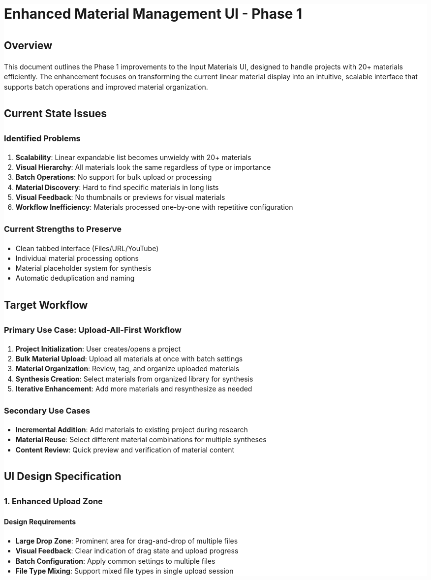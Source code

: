 # Enhanced Material Management UI - Phase 1

## Overview

This document outlines the Phase 1 improvements to the Input Materials UI, designed to handle projects with 20+ materials efficiently. The enhancement focuses on transforming the current linear material display into an intuitive, scalable interface that supports batch operations and improved material organization.

## Current State Issues

### Identified Problems
1. **Scalability**: Linear expandable list becomes unwieldy with 20+ materials
2. **Visual Hierarchy**: All materials look the same regardless of type or importance
3. **Batch Operations**: No support for bulk upload or processing
4. **Material Discovery**: Hard to find specific materials in long lists
5. **Visual Feedback**: No thumbnails or previews for visual materials
6. **Workflow Inefficiency**: Materials processed one-by-one with repetitive configuration

### Current Strengths to Preserve
- Clean tabbed interface (Files/URL/YouTube)
- Individual material processing options
- Material placeholder system for synthesis
- Automatic deduplication and naming

## Target Workflow

### Primary Use Case: Upload-All-First Workflow
1. **Project Initialization**: User creates/opens a project
2. **Bulk Material Upload**: Upload all materials at once with batch settings
3. **Material Organization**: Review, tag, and organize uploaded materials
4. **Synthesis Creation**: Select materials from organized library for synthesis
5. **Iterative Enhancement**: Add more materials and resynthesize as needed

### Secondary Use Cases
- **Incremental Addition**: Add materials to existing project during research
- **Material Reuse**: Select different material combinations for multiple syntheses
- **Content Review**: Quick preview and verification of material content

## UI Design Specification

### 1. Enhanced Upload Zone

#### Design Requirements
- **Large Drop Zone**: Prominent area for drag-and-drop of multiple files
- **Visual Feedback**: Clear indication of drag state and upload progress
- **Batch Configuration**: Apply common settings to multiple files
- **File Type Mixing**: Support mixed file types in single upload session
